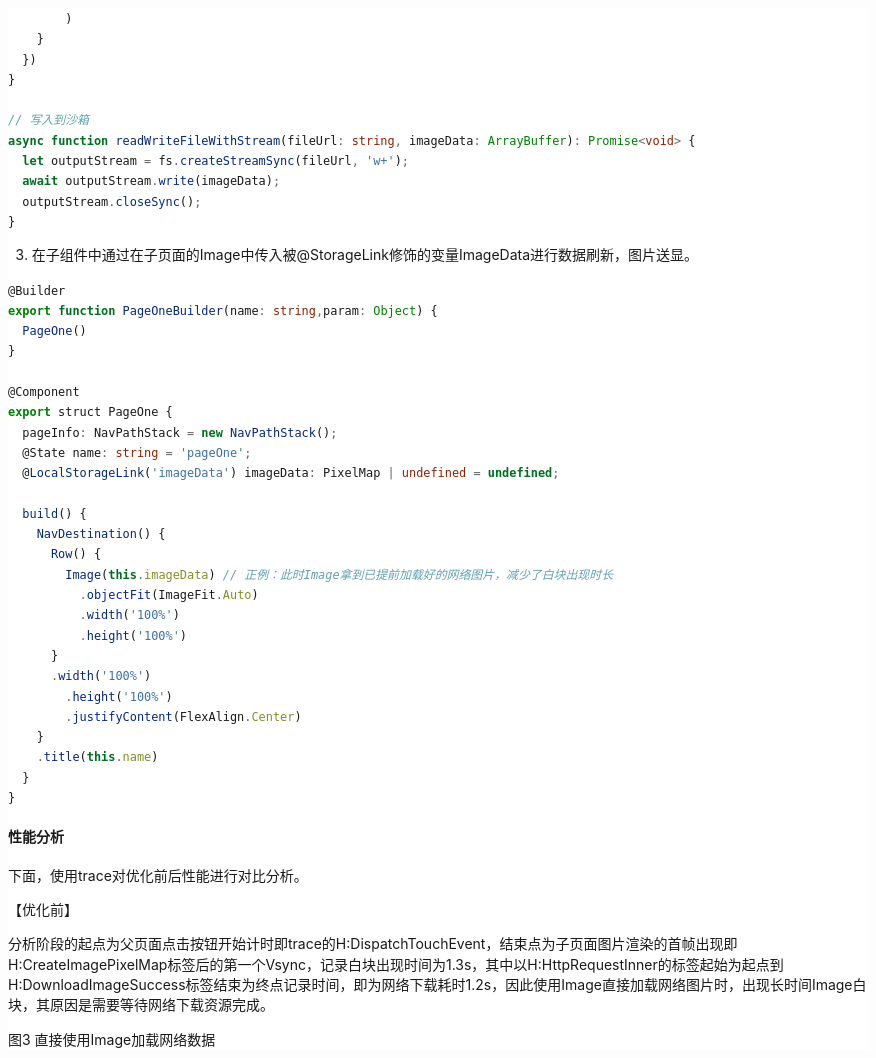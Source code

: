 ```typescript
        )
    }
  })
}

// 写入到沙箱
async function readWriteFileWithStream(fileUrl: string, imageData: ArrayBuffer): Promise<void> {
  let outputStream = fs.createStreamSync(fileUrl, 'w+');
  await outputStream.write(imageData);
  outputStream.closeSync();
}
```
3. 在子组件中通过在子页面的Image中传入被@StorageLink修饰的变量ImageData进行数据刷新，图片送显。
```typescript
@Builder
export function PageOneBuilder(name: string,param: Object) {
  PageOne()
}

@Component
export struct PageOne {
  pageInfo: NavPathStack = new NavPathStack();
  @State name: string = 'pageOne';
  @LocalStorageLink('imageData') imageData: PixelMap | undefined = undefined;

  build() {
    NavDestination() {
      Row() {
        Image(this.imageData) // 正例：此时Image拿到已提前加载好的网络图片，减少了白块出现时长
          .objectFit(ImageFit.Auto)
          .width('100%')
          .height('100%')
      }
      .width('100%')
        .height('100%')
        .justifyContent(FlexAlign.Center)
    }
    .title(this.name)
  }
}
```
#### 性能分析
下面，使用trace对优化前后性能进行对比分析。

【优化前】

分析阶段的起点为父页面点击按钮开始计时即trace的H:DispatchTouchEvent，结束点为子页面图片渲染的首帧出现即H:CreateImagePixelMap标签后的第一个Vsync，记录白块出现时间为1.3s，其中以H:HttpRequestInner的标签起始为起点到H:DownloadImageSuccess标签结束为终点记录时间，即为网络下载耗时1.2s，因此使用Image直接加载网络图片时，出现长时间Image白块，其原因是需要等待网络下载资源完成。

图3 直接使用Image加载网络数据  